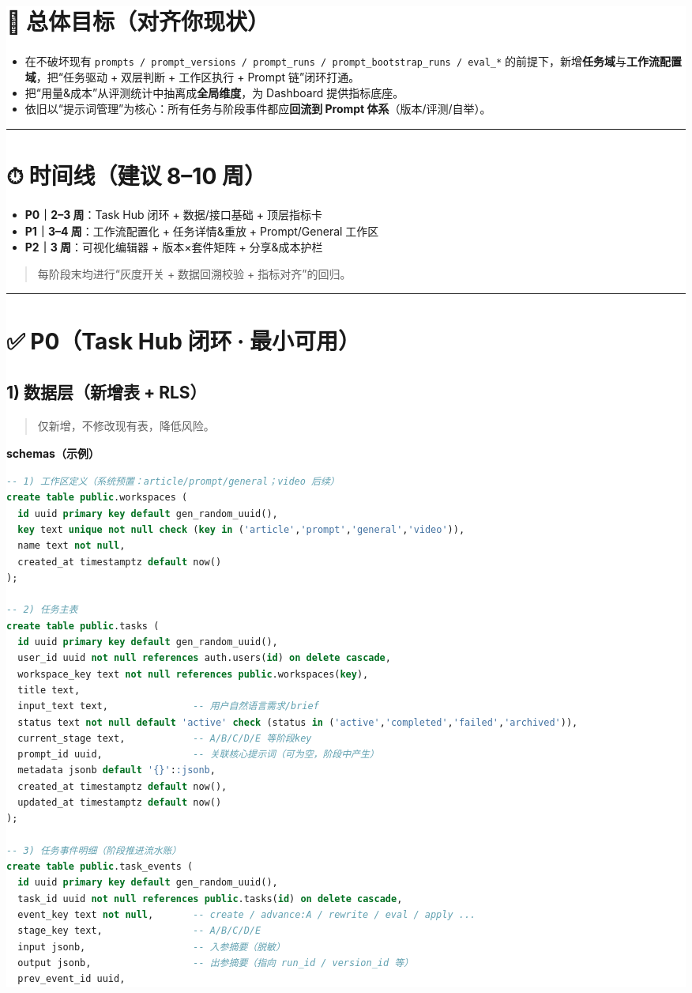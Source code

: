 

# 🎯 总体目标（对齐你现状）

* 在不破坏现有 `prompts / prompt_versions / prompt_runs / prompt_bootstrap_runs / eval_*` 的前提下，新增**任务域**与**工作流配置域**，把“任务驱动 + 双层判断 + 工作区执行 + Prompt 链”闭环打通。
* 把“用量&成本”从评测统计中抽离成**全局维度**，为 Dashboard 提供指标底座。
* 依旧以“提示词管理”为核心：所有任务与阶段事件都应**回流到 Prompt 体系**（版本/评测/自举）。

---

# ⏱ 时间线（建议 8–10 周）

* **P0｜2–3 周**：Task Hub 闭环 + 数据/接口基础 + 顶层指标卡
* **P1｜3–4 周**：工作流配置化 + 任务详情&重放 + Prompt/General 工作区
* **P2｜3 周**：可视化编辑器 + 版本×套件矩阵 + 分享&成本护栏

> 每阶段末均进行“灰度开关 + 数据回溯校验 + 指标对齐”的回归。

---

# ✅ P0（Task Hub 闭环 · 最小可用）

## 1) 数据层（新增表 + RLS）

> 仅新增，不修改现有表，降低风险。

**schemas（示例）**

```sql
-- 1) 工作区定义（系统预置：article/prompt/general；video 后续）
create table public.workspaces (
  id uuid primary key default gen_random_uuid(),
  key text unique not null check (key in ('article','prompt','general','video')),
  name text not null,
  created_at timestamptz default now()
);

-- 2) 任务主表
create table public.tasks (
  id uuid primary key default gen_random_uuid(),
  user_id uuid not null references auth.users(id) on delete cascade,
  workspace_key text not null references public.workspaces(key),
  title text,
  input_text text,               -- 用户自然语言需求/brief
  status text not null default 'active' check (status in ('active','completed','failed','archived')),
  current_stage text,            -- A/B/C/D/E 等阶段key
  prompt_id uuid,                -- 关联核心提示词（可为空，阶段中产生）
  metadata jsonb default '{}'::jsonb,
  created_at timestamptz default now(),
  updated_at timestamptz default now()
);

-- 3) 任务事件明细（阶段推进流水账）
create table public.task_events (
  id uuid primary key default gen_random_uuid(),
  task_id uuid not null references public.tasks(id) on delete cascade,
  event_key text not null,       -- create / advance:A / rewrite / eval / apply ...
  stage_key text,                -- A/B/C/D/E
  input jsonb,                   -- 入参摘要（脱敏）
  output jsonb,                  -- 出参摘要（指向 run_id / version_id 等）
  prev_event_id uuid,
```